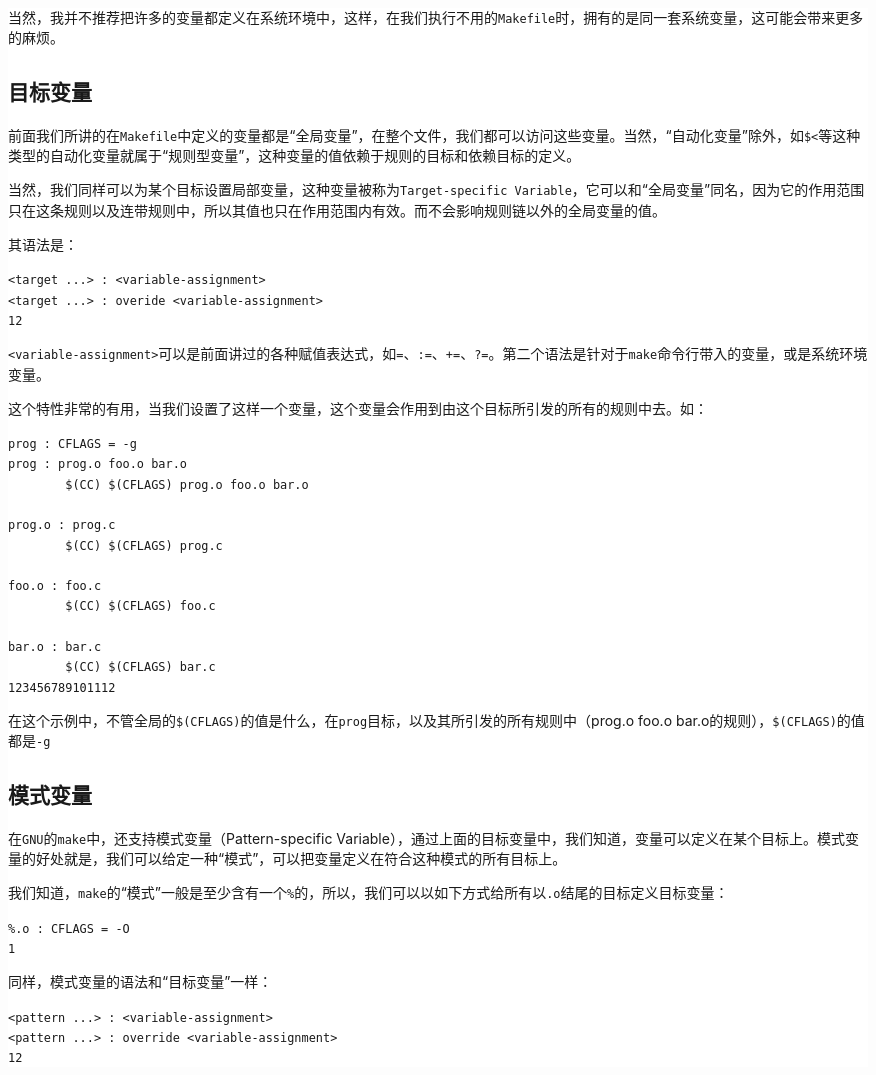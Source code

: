 当然，我并不推荐把许多的变量都定义在系统环境中，这样，在我们执行不用的`Makefile`时，拥有的是同一套系统变量，这可能会带来更多的麻烦。

## 目标变量

前面我们所讲的在`Makefile`中定义的变量都是“全局变量”，在整个文件，我们都可以访问这些变量。当然，“自动化变量”除外，如`$<`等这种类型的自动化变量就属于“规则型变量”，这种变量的值依赖于规则的目标和依赖目标的定义。

当然，我们同样可以为某个目标设置局部变量，这种变量被称为`Target-specific Variable`，它可以和“全局变量”同名，因为它的作用范围只在这条规则以及连带规则中，所以其值也只在作用范围内有效。而不会影响规则链以外的全局变量的值。

其语法是：

```shell
<target ...> : <variable-assignment>
<target ...> : overide <variable-assignment>
12
```

`<variable-assignment>`可以是前面讲过的各种赋值表达式，如`=`、`:=`、`+=`、`?=`。第二个语法是针对于`make`命令行带入的变量，或是系统环境变量。

这个特性非常的有用，当我们设置了这样一个变量，这个变量会作用到由这个目标所引发的所有的规则中去。如：

```shell
prog : CFLAGS = -g
prog : prog.o foo.o bar.o
        $(CC) $(CFLAGS) prog.o foo.o bar.o

prog.o : prog.c
        $(CC) $(CFLAGS) prog.c

foo.o : foo.c
        $(CC) $(CFLAGS) foo.c

bar.o : bar.c
        $(CC) $(CFLAGS) bar.c
123456789101112
```

在这个示例中，不管全局的`$(CFLAGS)`的值是什么，在`prog`目标，以及其所引发的所有规则中（prog.o foo.o bar.o的规则），`$(CFLAGS)`的值都是`-g`

## 模式变量

在`GNU`的`make`中，还支持模式变量（Pattern-specific Variable），通过上面的目标变量中，我们知道，变量可以定义在某个目标上。模式变量的好处就是，我们可以给定一种“模式”，可以把变量定义在符合这种模式的所有目标上。

我们知道，`make`的“模式”一般是至少含有一个`%`的，所以，我们可以以如下方式给所有以`.o`结尾的目标定义目标变量：

```shell
%.o : CFLAGS = -O
1
```

同样，模式变量的语法和“目标变量”一样：

```shell
<pattern ...> : <variable-assignment>
<pattern ...> : override <variable-assignment>
12
```
